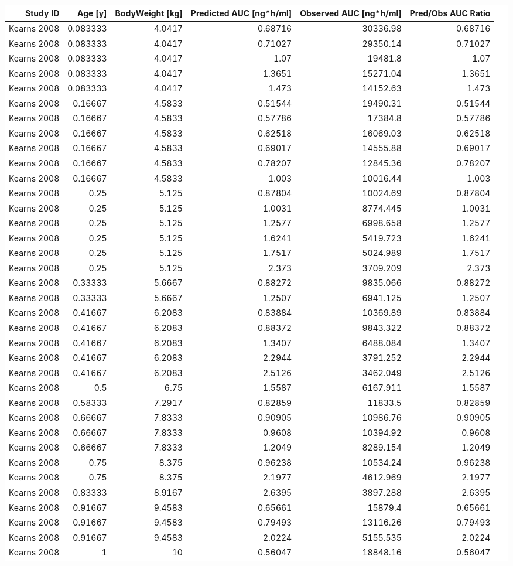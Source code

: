 |Study ID    |Age [y] |BodyWeight [kg]|Predicted AUC [ng*h/ml]|Observed AUC [ng*h/ml]|Pred/Obs AUC Ratio|
|-----------:|-------:|--------------:|----------------------:|---------------------:|-----------------:|
|Kearns 2008 |0.083333|4.0417         |0.68716                |30336.98              |0.68716           |
|Kearns 2008 |0.083333|4.0417         |0.71027                |29350.14              |0.71027           |
|Kearns 2008 |0.083333|4.0417         |1.07                   |19481.8               |1.07              |
|Kearns 2008 |0.083333|4.0417         |1.3651                 |15271.04              |1.3651            |
|Kearns 2008 |0.083333|4.0417         |1.473                  |14152.63              |1.473             |
|Kearns 2008 |0.16667 |4.5833         |0.51544                |19490.31              |0.51544           |
|Kearns 2008 |0.16667 |4.5833         |0.57786                |17384.8               |0.57786           |
|Kearns 2008 |0.16667 |4.5833         |0.62518                |16069.03              |0.62518           |
|Kearns 2008 |0.16667 |4.5833         |0.69017                |14555.88              |0.69017           |
|Kearns 2008 |0.16667 |4.5833         |0.78207                |12845.36              |0.78207           |
|Kearns 2008 |0.16667 |4.5833         |1.003                  |10016.44              |1.003             |
|Kearns 2008 |0.25    |5.125          |0.87804                |10024.69              |0.87804           |
|Kearns 2008 |0.25    |5.125          |1.0031                 |8774.445              |1.0031            |
|Kearns 2008 |0.25    |5.125          |1.2577                 |6998.658              |1.2577            |
|Kearns 2008 |0.25    |5.125          |1.6241                 |5419.723              |1.6241            |
|Kearns 2008 |0.25    |5.125          |1.7517                 |5024.989              |1.7517            |
|Kearns 2008 |0.25    |5.125          |2.373                  |3709.209              |2.373             |
|Kearns 2008 |0.33333 |5.6667         |0.88272                |9835.066              |0.88272           |
|Kearns 2008 |0.33333 |5.6667         |1.2507                 |6941.125              |1.2507            |
|Kearns 2008 |0.41667 |6.2083         |0.83884                |10369.89              |0.83884           |
|Kearns 2008 |0.41667 |6.2083         |0.88372                |9843.322              |0.88372           |
|Kearns 2008 |0.41667 |6.2083         |1.3407                 |6488.084              |1.3407            |
|Kearns 2008 |0.41667 |6.2083         |2.2944                 |3791.252              |2.2944            |
|Kearns 2008 |0.41667 |6.2083         |2.5126                 |3462.049              |2.5126            |
|Kearns 2008 |0.5     |6.75           |1.5587                 |6167.911              |1.5587            |
|Kearns 2008 |0.58333 |7.2917         |0.82859                |11833.5               |0.82859           |
|Kearns 2008 |0.66667 |7.8333         |0.90905                |10986.76              |0.90905           |
|Kearns 2008 |0.66667 |7.8333         |0.9608                 |10394.92              |0.9608            |
|Kearns 2008 |0.66667 |7.8333         |1.2049                 |8289.154              |1.2049            |
|Kearns 2008 |0.75    |8.375          |0.96238                |10534.24              |0.96238           |
|Kearns 2008 |0.75    |8.375          |2.1977                 |4612.969              |2.1977            |
|Kearns 2008 |0.83333 |8.9167         |2.6395                 |3897.288              |2.6395            |
|Kearns 2008 |0.91667 |9.4583         |0.65661                |15879.4               |0.65661           |
|Kearns 2008 |0.91667 |9.4583         |0.79493                |13116.26              |0.79493           |
|Kearns 2008 |0.91667 |9.4583         |2.0224                 |5155.535              |2.0224            |
|Kearns 2008 |1       |10             |0.56047                |18848.16              |0.56047           |